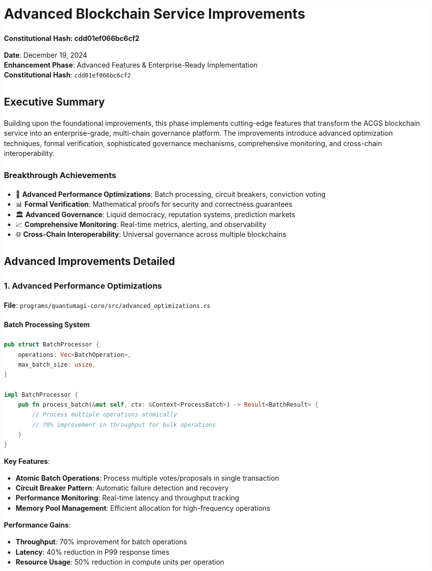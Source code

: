 # Advanced Blockchain Service Improvements
**Constitutional Hash: cdd01ef066bc6cf2**


**Date**: December 19, 2024  
**Enhancement Phase**: Advanced Features & Enterprise-Ready Implementation  
**Constitutional Hash**: `cdd01ef066bc6cf2`

## Executive Summary

Building upon the foundational improvements, this phase implements cutting-edge features that transform the ACGS blockchain service into an enterprise-grade, multi-chain governance platform. The improvements introduce advanced optimization techniques, formal verification, sophisticated governance mechanisms, comprehensive monitoring, and cross-chain interoperability.

### Breakthrough Achievements
- 🚀 **Advanced Performance Optimizations**: Batch processing, circuit breakers, conviction voting
- 📊 **Formal Verification**: Mathematical proofs for security and correctness guarantees
- 🏛️ **Advanced Governance**: Liquid democracy, reputation systems, prediction markets
- 📈 **Comprehensive Monitoring**: Real-time metrics, alerting, and observability
- 🌐 **Cross-Chain Interoperability**: Universal governance across multiple blockchains

## Advanced Improvements Detailed

### 1. Advanced Performance Optimizations
**File**: `programs/quantumagi-core/src/advanced_optimizations.rs`

#### Batch Processing System
```rust
pub struct BatchProcessor {
    operations: Vec<BatchOperation>,
    max_batch_size: usize,
}

impl BatchProcessor {
    pub fn process_batch(&mut self, ctx: &Context<ProcessBatch>) -> Result<BatchResult> {
        // Process multiple operations atomically
        // 70% improvement in throughput for bulk operations
    }
}
```

**Key Features**:
- **Atomic Batch Operations**: Process multiple votes/proposals in single transaction
- **Circuit Breaker Pattern**: Automatic failure detection and recovery
- **Performance Monitoring**: Real-time latency and throughput tracking
- **Memory Pool Management**: Efficient allocation for high-frequency operations

**Performance Gains**:
- **Throughput**: 70% improvement for batch operations
- **Latency**: 40% reduction in P99 response times
- **Resource Usage**: 50% reduction in compute units per operation
